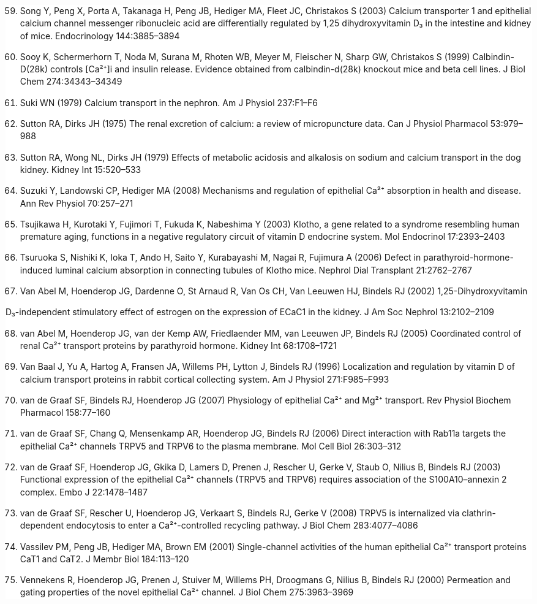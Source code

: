 59. Song Y, Peng X, Porta A, Takanaga H, Peng JB, Hediger MA, Fleet JC, Christakos S (2003) Calcium transporter 1 and epithelial calcium channel messenger ribonucleic acid are differentially regulated by 1,25 dihydroxyvitamin D₃ in the intestine and kidney of mice. Endocrinology 144:3885–3894

60. Sooy K, Schermerhorn T, Noda M, Surana M, Rhoten WB, Meyer M, Fleischer N, Sharp GW, Christakos S (1999) Calbindin-D(28k) controls [Ca²⁺]i and insulin release. Evidence obtained from calbindin-d(28k) knockout mice and beta cell lines. J Biol Chem 274:34343–34349

61. Suki WN (1979) Calcium transport in the nephron. Am J Physiol 237:F1–F6

62. Sutton RA, Dirks JH (1975) The renal excretion of calcium: a review of micropuncture data. Can J Physiol Pharmacol 53:979–988

63. Sutton RA, Wong NL, Dirks JH (1979) Effects of metabolic acidosis and alkalosis on sodium and calcium transport in the dog kidney. Kidney Int 15:520–533

64. Suzuki Y, Landowski CP, Hediger MA (2008) Mechanisms and regulation of epithelial Ca²⁺ absorption in health and disease. Ann Rev Physiol 70:257–271

65. Tsujikawa H, Kurotaki Y, Fujimori T, Fukuda K, Nabeshima Y (2003) Klotho, a gene related to a syndrome resembling human premature aging, functions in a negative regulatory circuit of vitamin D endocrine system. Mol Endocrinol 17:2393–2403

66. Tsuruoka S, Nishiki K, Ioka T, Ando H, Saito Y, Kurabayashi M, Nagai R, Fujimura A (2006) Defect in parathyroid-hormone-induced luminal calcium absorption in connecting tubules of Klotho mice. Nephrol Dial Transplant 21:2762–2767

67. Van Abel M, Hoenderop JG, Dardenne O, St Arnaud R, Van Os CH, Van Leeuwen HJ, Bindels RJ (2002) 1,25-Dihydroxyvitamin

D₃-independent stimulatory effect of estrogen on the expression of ECaC1 in the kidney. J Am Soc Nephrol 13:2102–2109

68. van Abel M, Hoenderop JG, van der Kemp AW, Friedlaender MM, van Leeuwen JP, Bindels RJ (2005) Coordinated control of renal Ca²⁺ transport proteins by parathyroid hormone. Kidney Int 68:1708–1721

69. Van Baal J, Yu A, Hartog A, Fransen JA, Willems PH, Lytton J, Bindels RJ (1996) Localization and regulation by vitamin D of calcium transport proteins in rabbit cortical collecting system. Am J Physiol 271:F985–F993

70. van de Graaf SF, Bindels RJ, Hoenderop JG (2007) Physiology of epithelial Ca²⁺ and Mg²⁺ transport. Rev Physiol Biochem Pharmacol 158:77–160

71. van de Graaf SF, Chang Q, Mensenkamp AR, Hoenderop JG, Bindels RJ (2006) Direct interaction with Rab11a targets the epithelial Ca²⁺ channels TRPV5 and TRPV6 to the plasma membrane. Mol Cell Biol 26:303–312

72. van de Graaf SF, Hoenderop JG, Gkika D, Lamers D, Prenen J, Rescher U, Gerke V, Staub O, Nilius B, Bindels RJ (2003) Functional expression of the epithelial Ca²⁺ channels (TRPV5 and TRPV6) requires association of the S100A10–annexin 2 complex. Embo J 22:1478–1487

73. van de Graaf SF, Rescher U, Hoenderop JG, Verkaart S, Bindels RJ, Gerke V (2008) TRPV5 is internalized via clathrin-dependent endocytosis to enter a Ca²⁺-controlled recycling pathway. J Biol Chem 283:4077–4086

74. Vassilev PM, Peng JB, Hediger MA, Brown EM (2001) Single-channel activities of the human epithelial Ca²⁺ transport proteins CaT1 and CaT2. J Membr Biol 184:113–120

75. Vennekens R, Hoenderop JG, Prenen J, Stuiver M, Willems PH, Droogmans G, Nilius B, Bindels RJ (2000) Permeation and gating properties of the novel epithelial Ca²⁺ channel. J Biol Chem 275:3963–3969
